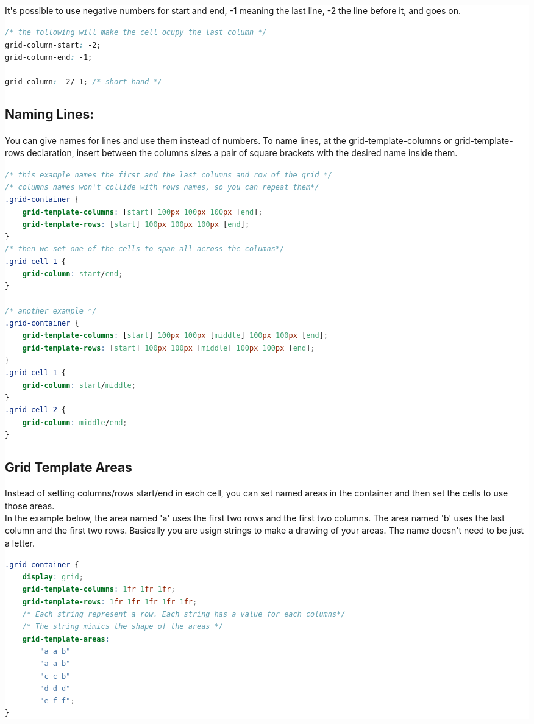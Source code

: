 It's possible to use negative numbers for start and end, -1 meaning the last line, -2 the line before it, and goes on.

```css
/* the following will make the cell ocupy the last column */
grid-column-start: -2;
grid-column-end: -1;

grid-column: -2/-1; /* short hand */
```

## Naming Lines:

You can give names for lines and use them instead of numbers.
To name lines, at the grid-template-columns or grid-template-rows declaration, insert between the columns sizes a pair of square brackets with the desired name inside them.

```css
/* this example names the first and the last columns and row of the grid */
/* columns names won't collide with rows names, so you can repeat them*/
.grid-container {
    grid-template-columns: [start] 100px 100px 100px [end];
    grid-template-rows: [start] 100px 100px 100px [end];
}
/* then we set one of the cells to span all across the columns*/
.grid-cell-1 {
    grid-column: start/end;
}

/* another example */
.grid-container {
    grid-template-columns: [start] 100px 100px [middle] 100px 100px [end];
    grid-template-rows: [start] 100px 100px [middle] 100px 100px [end];
}
.grid-cell-1 {
    grid-column: start/middle;
}
.grid-cell-2 {
    grid-column: middle/end;
}
```

## Grid Template Areas

Instead of setting columns/rows start/end in each cell, you can set named areas
in the container and then set the cells to use those areas.  
In the example below, the area named 'a' uses the first two rows and the
first two columns. The area named 'b' uses the last column and the first two rows.
Basically you are usign strings to make a drawing of your areas.
The name doesn't need to be just a letter.

```css
.grid-container {
    display: grid;
    grid-template-columns: 1fr 1fr 1fr;
    grid-template-rows: 1fr 1fr 1fr 1fr 1fr;
    /* Each string represent a row. Each string has a value for each columns*/
    /* The string mimics the shape of the areas */
    grid-template-areas:
        "a a b"
        "a a b"
        "c c b"
        "d d d"
        "e f f";
}
```